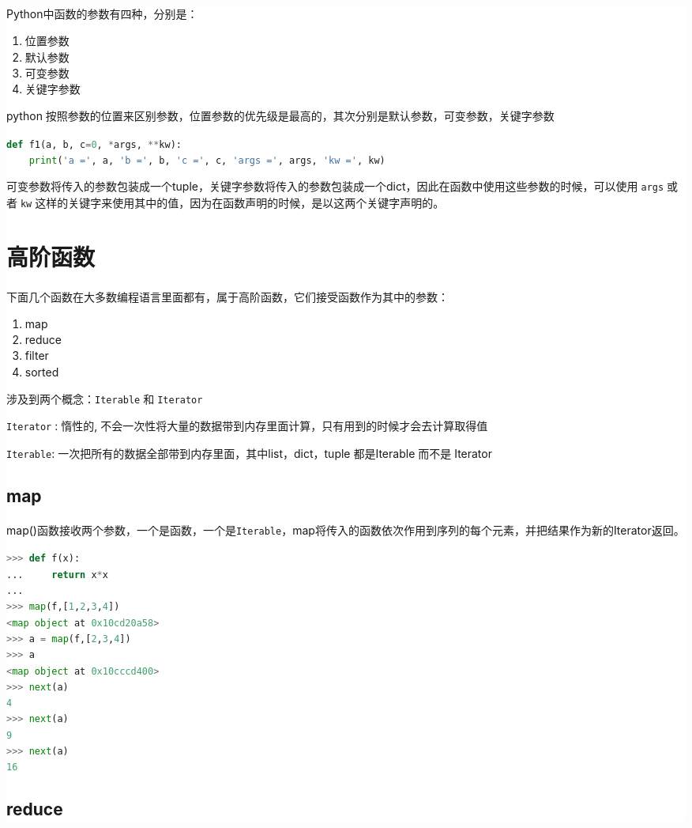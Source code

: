 Python中函数的参数有四种，分别是：

1. 位置参数
2. 默认参数
3. 可变参数
4. 关键字参数

python 按照参数的位置来区别参数，位置参数的优先级是最高的，其次分别是默认参数，可变参数，关键字参数

```python
def f1(a, b, c=0, *args, **kw):
    print('a =', a, 'b =', b, 'c =', c, 'args =', args, 'kw =', kw)
```

可变参数将传入的参数包装成一个tuple，关键字参数将传入的参数包装成一个dict，因此在函数中使用这些参数的时候，可以使用 `args` 或者 `kw` 这样的关键字来使用其中的值，因为在函数声明的时候，是以这两个关键字声明的。

# 高阶函数

下面几个函数在大多数编程语言里面都有，属于高阶函数，它们接受函数作为其中的参数：

1. map
2. reduce
3. filter
4. sorted

涉及到两个概念：`Iterable` 和 `Iterator`

`Iterator` : 惰性的, 不会一次性将大量的数据带到内存里面计算，只有用到的时候才会去计算取得值

`Iterable`: 一次把所有的数据全部带到内存里面，其中list，dict，tuple 都是Iterable 而不是 Iterator

## map

map()函数接收两个参数，一个是函数，一个是`Iterable`，map将传入的函数依次作用到序列的每个元素，并把结果作为新的Iterator返回。

```python
>>> def f(x):
...     return x*x
... 
>>> map(f,[1,2,3,4])
<map object at 0x10cd20a58>
>>> a = map(f,[2,3,4])
>>> a
<map object at 0x10cccd400>
>>> next(a)
4
>>> next(a)
9
>>> next(a)
16
```

## reduce
